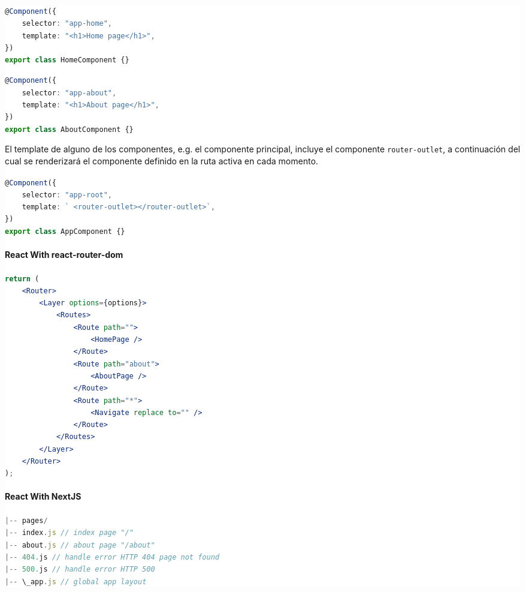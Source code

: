 ```ts Angular home.component.ts
@Component({
    selector: "app-home",
    template: "<h1>Home page</h1>",
})
export class HomeComponent {}
```

```ts Angular about.component.ts
@Component({
    selector: "app-about",
    template: "<h1>About page</h1>",
})
export class AboutComponent {}
```

El template de alguno de los componentes, e.g. el componente principal, incluye el componente `router-outlet`, a continuación del cual se renderizará el componente definido en la ruta activa en cada momento.

```ts Angular
@Component({
    selector: "app-root",
    template: ` <router-outlet></router-outlet>`,
})
export class AppComponent {}
```

#### React With react-router-dom

```jsx react App.tsx
return (
    <Router>
        <Layer options={options}>
            <Routes>
                <Route path="">
                    <HomePage />
                </Route>
                <Route path="about">
                    <AboutPage />
                </Route>
                <Route path="*">
                    <Navigate replace to="" />
                </Route>
            </Routes>
        </Layer>
    </Router>
);
```

#### React With NextJS

```jsx react
|-- pages/
|-- index.js // index page "/"
|-- about.js // about page "/about"
|-- 404.js // handle error HTTP 404 page not found
|-- 500.js // handle error HTTP 500
|-- \_app.js // global app layout
```
